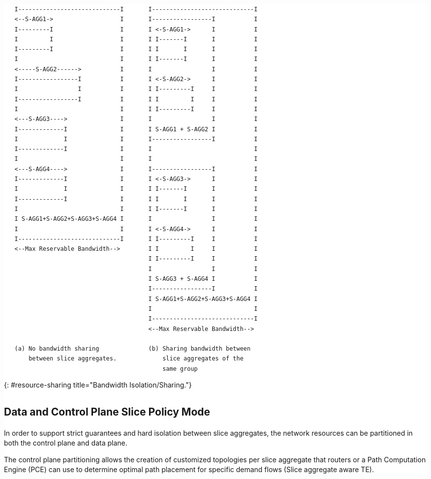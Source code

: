 ~~~~~~
   I-----------------------------I       I-----------------------------I 
   <--S-AGG1->                   I       I-----------------I           I
   I---------I                   I       I <-S-AGG1->      I           I
   I         I                   I       I I-------I       I           I
   I---------I                   I       I I       I       I           I
   I                             I       I I-------I       I           I
   <-----S-AGG2------>           I       I                 I           I
   I-----------------I           I       I <-S-AGG2->      I           I
   I                 I           I       I I---------I     I           I
   I-----------------I           I       I I         I     I           I
   I                             I       I I---------I     I           I
   <---S-AGG3---->               I       I                 I           I
   I-------------I               I       I S-AGG1 + S-AGG2 I           I
   I             I               I       I-----------------I           I
   I-------------I               I       I                             I
   I                             I       I                             I
   <---S-AGG4---->               I       I-----------------I           I
   I-------------I               I       I <-S-AGG3->      I           I
   I             I               I       I I-------I       I           I
   I-------------I               I       I I       I       I           I
   I                             I       I I-------I       I           I
   I S-AGG1+S-AGG2+S-AGG3+S-AGG4 I       I                 I           I
   I                             I       I <-S-AGG4->      I           I
   I-----------------------------I       I I---------I     I           I
   <--Max Reservable Bandwidth-->        I I         I     I           I
                                         I I---------I     I           I
                                         I                 I           I
                                         I S-AGG3 + S-AGG4 I           I
                                         I-----------------I           I
                                         I S-AGG1+S-AGG2+S-AGG3+S-AGG4 I
                                         I                             I
                                         I-----------------------------I
                                         <--Max Reservable Bandwidth-->

   (a) No bandwidth sharing              (b) Sharing bandwidth between
       between slice aggregates.             slice aggregates of the
                                             same group
~~~~~~
{: #resource-sharing title="Bandwidth Isolation/Sharing."}


## Data and Control Plane Slice Policy Mode

In order to support strict guarantees and hard isolation between slice
aggregates, the network resources can be partitioned in both the control plane
and data plane.

The control plane partitioning allows the creation of customized topologies per
slice aggregate that routers or a Path Computation Engine (PCE) can use to
determine optimal path placement for specific demand flows (Slice aggregate
aware TE).
